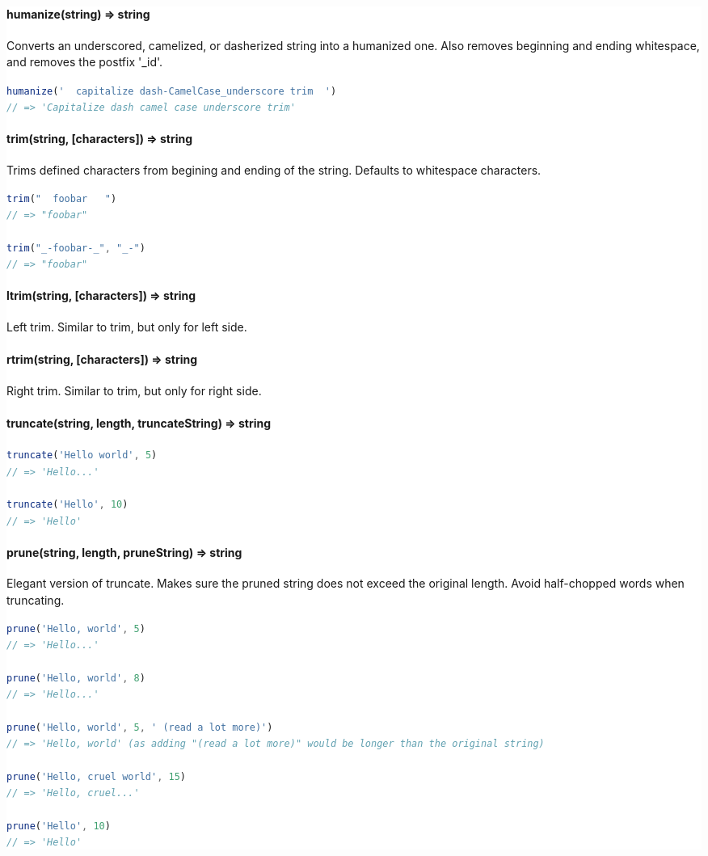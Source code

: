#### humanize(string) => string

Converts an underscored, camelized, or dasherized string into a humanized one.
Also removes beginning and ending whitespace, and removes the postfix '_id'.

```javascript
humanize('  capitalize dash-CamelCase_underscore trim  ')
// => 'Capitalize dash camel case underscore trim'
```

#### trim(string, [characters]) => string

Trims defined characters from begining and ending of the string.
Defaults to whitespace characters.

```javascript
trim("  foobar   ")
// => "foobar"

trim("_-foobar-_", "_-")
// => "foobar"
```


#### ltrim(string, [characters]) => string

Left trim. Similar to trim, but only for left side.

#### rtrim(string, [characters]) => string

Right trim. Similar to trim, but only for right side.

#### truncate(string, length, truncateString) => string

```javascript
truncate('Hello world', 5)
// => 'Hello...'

truncate('Hello', 10)
// => 'Hello'
```

#### prune(string, length, pruneString) => string

Elegant version of truncate.  Makes sure the pruned string does not exceed the
original length.  Avoid half-chopped words when truncating.

```javascript
prune('Hello, world', 5)
// => 'Hello...'

prune('Hello, world', 8)
// => 'Hello...'

prune('Hello, world', 5, ' (read a lot more)')
// => 'Hello, world' (as adding "(read a lot more)" would be longer than the original string)

prune('Hello, cruel world', 15)
// => 'Hello, cruel...'

prune('Hello', 10)
// => 'Hello'
```


[c]: https://github.com/epeli/underscore.string/blob/master/CHANGELOG.markdown#300
[Browserify]: http://browserify.org/
[UMD]: https://github.com/umdjs/umd
[RequireJS]: http://requirejs.org/
[ld]: http://en.wikipedia.org/wiki/Levenshtein_distance
[o]: http://www.diveintojavascript.com/projects/javascript-sprintf
[d]: http://www.diveintojavascript.com/core-javascript-reference/the-string-object